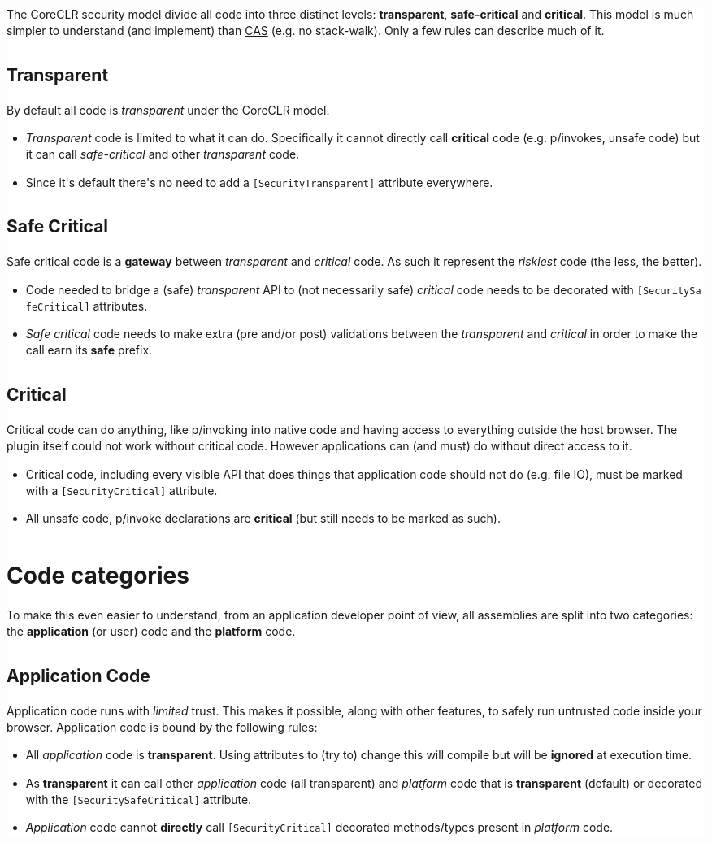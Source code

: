 The CoreCLR security model divide all code into three distinct levels: **transparent**, **safe-critical** and **critical**. This model is much simpler to understand (and implement) than [CAS]({{site.github.url}}/old_site/CAS "CAS") (e.g. no stack-walk). Only a few rules can describe much of it.

Transparent
-----------

By default all code is *transparent* under the CoreCLR model.

-   *Transparent* code is limited to what it can do. Specifically it cannot directly call **critical** code (e.g. p/invokes, unsafe code) but it can call *safe-critical* and other *transparent* code.

-   Since it's default there's no need to add a `[SecurityTransparent]` attribute everywhere.

Safe Critical
-------------

Safe critical code is a **gateway** between *transparent* and *critical* code. As such it represent the *riskiest* code (the less, the better).

-   Code needed to bridge a (safe) *transparent* API to (not necessarily safe) *critical* code needs to be decorated with `[SecuritySafeCritical]` attributes.

-   *Safe critical* code needs to make extra (pre and/or post) validations between the *transparent* and *critical* in order to make the call earn its **safe** prefix.

Critical
--------

Critical code can do anything, like p/invoking into native code and having access to everything outside the host browser. The plugin itself could not work without critical code. However applications can (and must) do without direct access to it.

-   Critical code, including every visible API that does things that application code should not do (e.g. file IO), must be marked with a `[SecurityCritical]` attribute.

-   All unsafe code, p/invoke declarations are **critical** (but still needs to be marked as such).

Code categories
===============

To make this even easier to understand, from an application developer point of view, all assemblies are split into two categories: the **application** (or user) code and the **platform** code.

Application Code
----------------

Application code runs with *limited* trust. This makes it possible, along with other features, to safely run untrusted code inside your browser. Application code is bound by the following rules:

-   All *application* code is **transparent**. Using attributes to (try to) change this will compile but will be **ignored** at execution time.

-   As **transparent** it can call other *application* code (all transparent) and *platform* code that is **transparent** (default) or decorated with the `[SecuritySafeCritical]` attribute.

-   *Application* code cannot **directly** call `[SecurityCritical]` decorated methods/types present in *platform* code.
